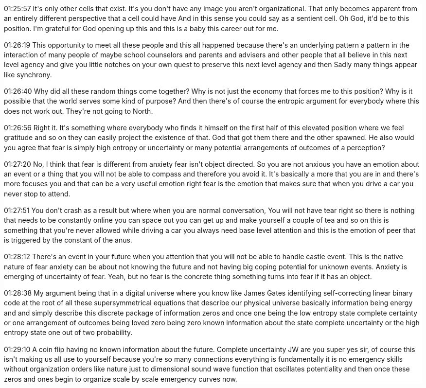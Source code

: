 01:25:57
It's only other cells that exist. It's you don't have any image you aren't organizational. That only becomes apparent from an entirely different perspective that a cell could have And in this sense you could say as a sentient cell. Oh God, it'd be to this position. I'm grateful for God opening up this and this is a baby this career out for me.

01:26:19
This opportunity to meet all these people and this all happened because there's an underlying pattern a pattern in the interaction of many people of maybe school counselors and parents and advisers and other people that all believe in this next level agency and give you little notches on your own quest to preserve this next level agency and then Sadly many things appear like synchrony.

01:26:40
Why did all these random things come together? Why is not just the economy that forces me to this position? Why is it possible that the world serves some kind of purpose? And then there's of course the entropic argument for everybody where this does not work out. They're not going to North.

01:26:56
Right it. It's something where everybody who finds it himself on the first half of this elevated position where we feel gratitude and so on they can easily project the existence of that. God that got them there and the other spawned. He also would you agree that fear is simply high entropy or uncertainty or many potential arrangements of outcomes of a perception?

01:27:20
No, I think that fear is different from anxiety fear isn't object directed. So you are not anxious you have an emotion about an event or a thing that you will not be able to compass and therefore you avoid it. It's basically a more that you are in and there's more focuses you and that can be a very useful emotion right fear is the emotion that makes sure that when you drive a car you never stop to attend.

01:27:51
You don't crash as a result but where when you are normal conversation, You will not have tear right so there is nothing that needs to be constantly online you can space out you can get up and make yourself a couple of tea and so on this is something that you're never allowed while driving a car you always need base level attention and this is the emotion of peer that is triggered by the constant of the anus.

01:28:12
There's an event in your future when you attention that you will not be able to handle castle event. This is the native nature of fear anxiety can be about not knowing the future and not having big coping potential for unknown events. Anxiety is emerging of uncertainty of fear. Yeah, but no fear is the concrete thing something turns into fear if it has an object.

01:28:38
My argument being that in a digital universe where you know like James Gates identifying self-correcting linear binary code at the root of all these supersymmetrical equations that describe our physical universe basically information being energy and and simply describe this discrete package of information zeros and once one being the low entropy state complete certainty or one arrangement of outcomes being loved zero being zero known information about the state complete uncertainty or the high entropy state one out of two probability.

01:29:10
A coin flip having no known information about the future. Complete uncertainty JW are you super yes sir, of course this isn't making us all use to yourself because you're so many connections everything is fundamentally it is no emergency skills without organization orders like nature just to dimensional sound wave function that oscillates potentiality and then once these zeros and ones begin to organize scale by scale emergency curves now.
